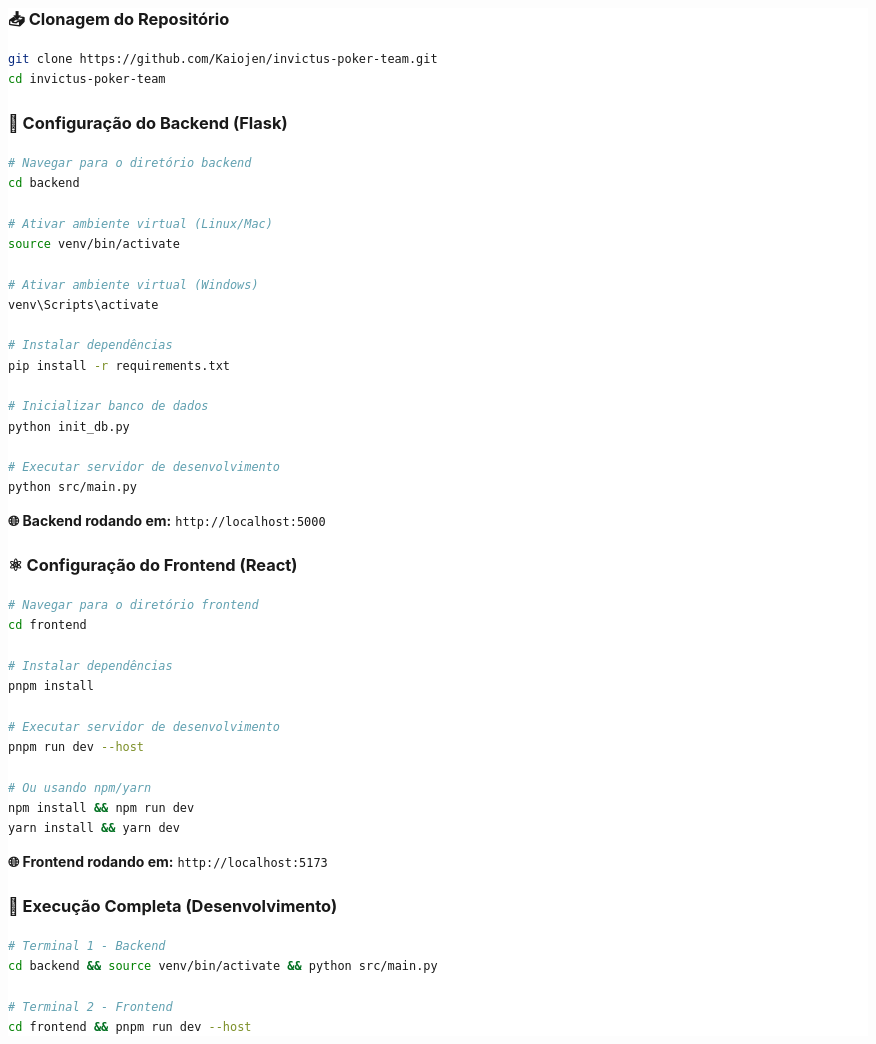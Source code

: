 ### **📥 Clonagem do Repositório**
```bash
git clone https://github.com/Kaiojen/invictus-poker-team.git
cd invictus-poker-team
```

### **🐍 Configuração do Backend (Flask)**
```bash
# Navegar para o diretório backend
cd backend

# Ativar ambiente virtual (Linux/Mac)
source venv/bin/activate

# Ativar ambiente virtual (Windows)
venv\Scripts\activate

# Instalar dependências
pip install -r requirements.txt

# Inicializar banco de dados
python init_db.py

# Executar servidor de desenvolvimento
python src/main.py
```

**🌐 Backend rodando em:** `http://localhost:5000`

### **⚛️ Configuração do Frontend (React)**
```bash
# Navegar para o diretório frontend
cd frontend

# Instalar dependências
pnpm install

# Executar servidor de desenvolvimento
pnpm run dev --host

# Ou usando npm/yarn
npm install && npm run dev
yarn install && yarn dev
```

**🌐 Frontend rodando em:** `http://localhost:5173`

### **🚀 Execução Completa (Desenvolvimento)**
```bash
# Terminal 1 - Backend
cd backend && source venv/bin/activate && python src/main.py

# Terminal 2 - Frontend  
cd frontend && pnpm run dev --host
```
